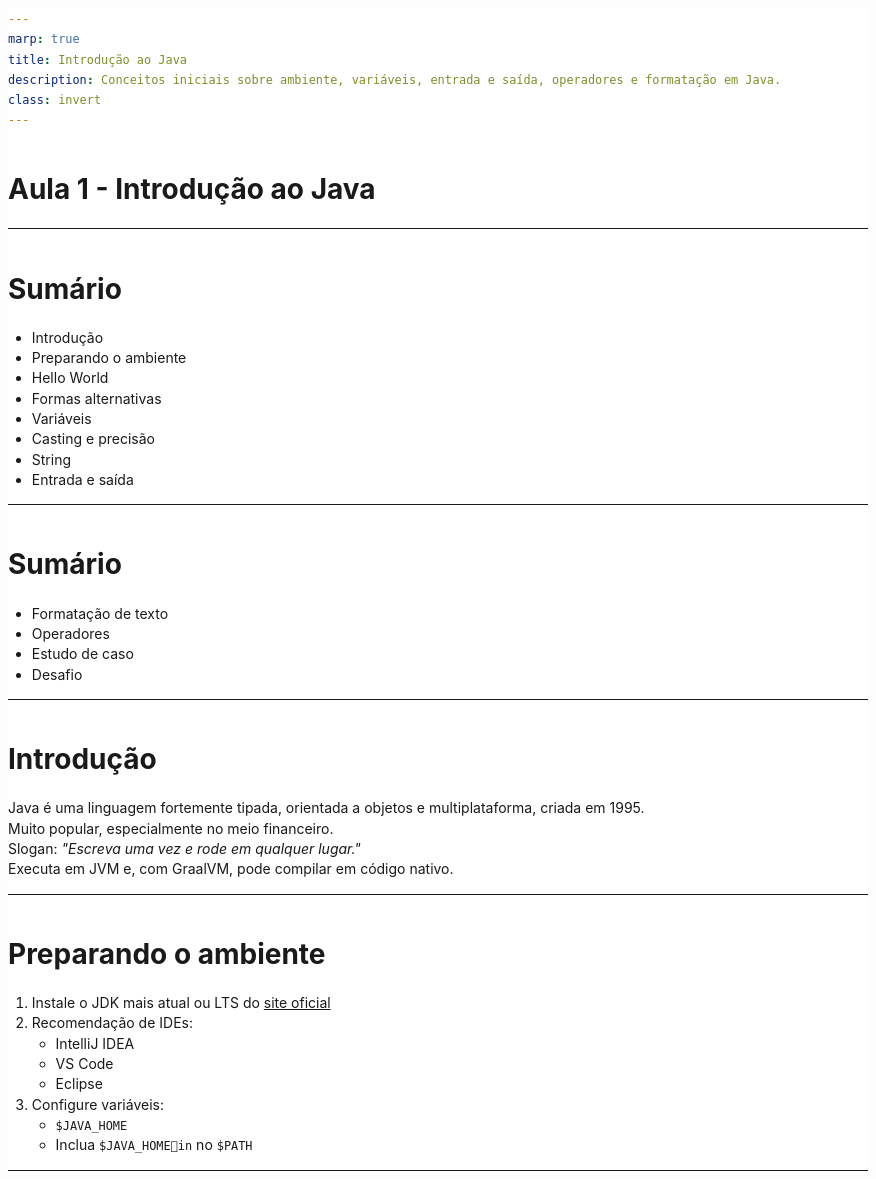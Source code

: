 ```yaml
---
marp: true
title: Introdução ao Java
description: Conceitos iniciais sobre ambiente, variáveis, entrada e saída, operadores e formatação em Java.
class: invert
---
```


# Aula 1 - Introdução ao Java

---

# Sumário

- Introdução
- Preparando o ambiente
- Hello World
- Formas alternativas
- Variáveis
- Casting e precisão
- String
- Entrada e saída

---

# Sumário

- Formatação de texto
- Operadores
- Estudo de caso
- Desafio

---

# Introdução

Java é uma linguagem fortemente tipada, orientada a objetos e multiplataforma, criada em 1995.  
Muito popular, especialmente no meio financeiro.  
Slogan: _"Escreva uma vez e rode em qualquer lugar."_  
Executa em JVM e, com GraalVM, pode compilar em código nativo.

---

# Preparando o ambiente

1. Instale o JDK mais atual ou LTS do [site oficial](https://www.oracle.com/java/technologies/downloads/)
2. Recomendação de IDEs:
   - IntelliJ IDEA
   - VS Code
   - Eclipse
3. Configure variáveis:
   - `$JAVA_HOME`
   - Inclua `$JAVA_HOMEin` no `$PATH`

---
